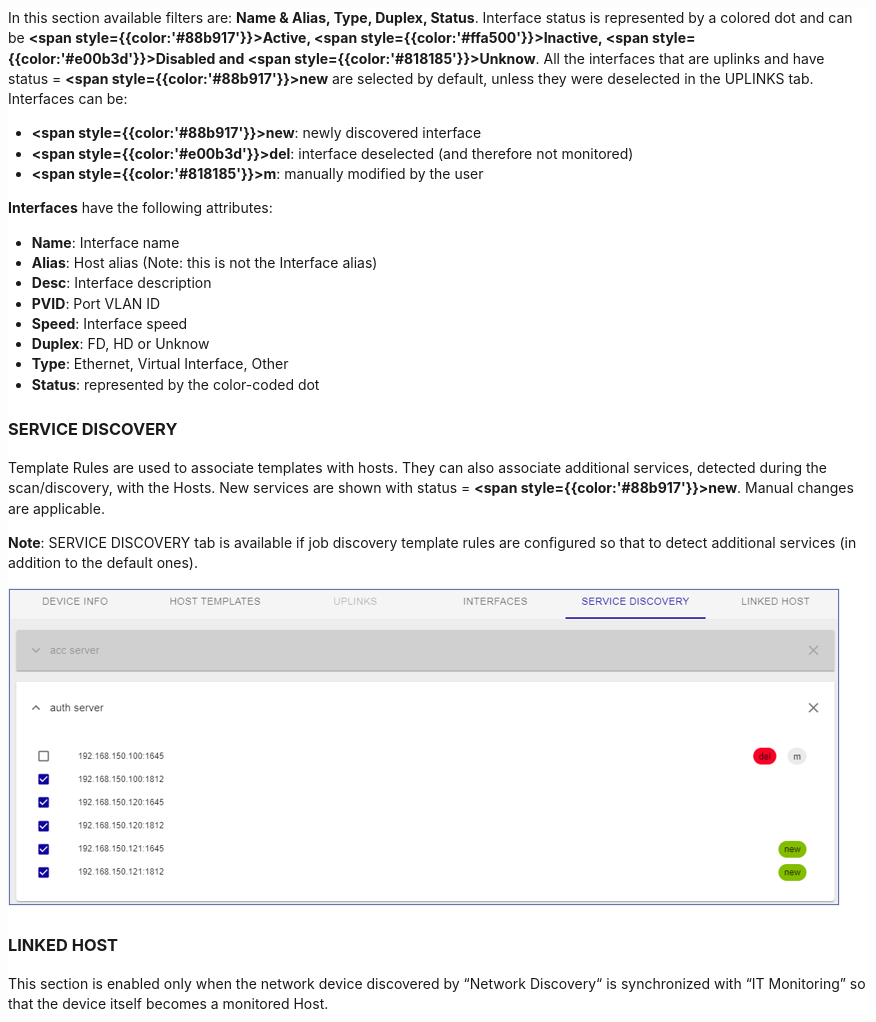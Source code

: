 In this section available filters are: **Name & Alias, Type, Duplex, Status**. Interface status is represented by a colored dot and can be **<span style={{color:'#88b917'}}>Active</span>, <span style={{color:'#ffa500'}}>Inactive</span>, <span style={{color:'#e00b3d'}}>Disabled</span> and <span style={{color:'#818185'}}>Unknow</span>**. 
All the interfaces that are uplinks and have status = **<span style={{color:'#88b917'}}>new</span>** are selected by default, unless they were deselected in the UPLINKS tab. Interfaces can be:

* **<span style={{color:'#88b917'}}>new</span>**: newly discovered interface
* **<span style={{color:'#e00b3d'}}>del</span>**: interface deselected (and therefore not monitored)
* **<span style={{color:'#818185'}}>m</span>**: manually modified by the user

**Interfaces** have the following attributes:

* **Name**: Interface name
* **Alias**: Host alias (Note: this is not the Interface alias)
* **Desc**: Interface description
* **PVID**: Port VLAN ID
* **Speed**: Interface speed
* **Duplex**: FD, HD or Unknow
* **Type**: Ethernet, Virtual Interface, Other
* **Status**: represented by the color-coded dot

### SERVICE DISCOVERY

Template Rules are used to associate templates with hosts. They can also associate additional services, detected during the scan/discovery, with the Hosts. New services are shown with status = **<span style={{color:'#88b917'}}>new</span>**. Manual changes are applicable.

**Note**: SERVICE DISCOVERY tab is available if job discovery template rules are configured so that to detect additional services (in addition to the default ones). 

![image](../../assets/discovery/nedi_service_discovery.png)

### LINKED HOST

This section is enabled only when the network device  discovered by “Network Discovery“ is synchronized with “IT Monitoring” so that the device itself becomes a monitored Host. 

